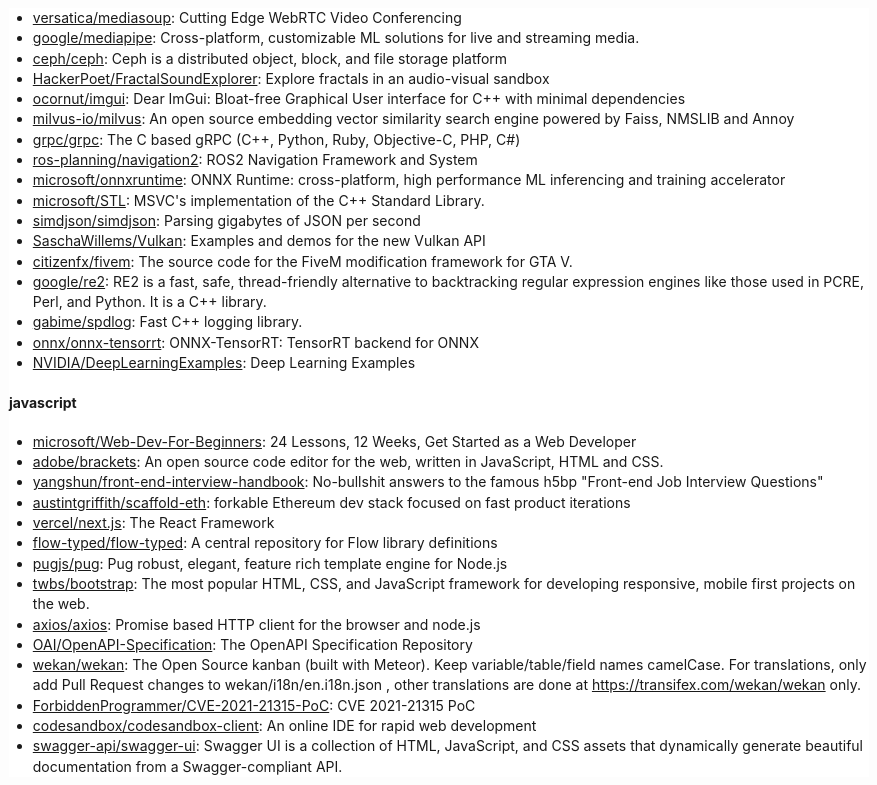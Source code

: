 * [versatica/mediasoup](https://github.com/versatica/mediasoup): Cutting Edge WebRTC Video Conferencing
* [google/mediapipe](https://github.com/google/mediapipe): Cross-platform, customizable ML solutions for live and streaming media.
* [ceph/ceph](https://github.com/ceph/ceph): Ceph is a distributed object, block, and file storage platform
* [HackerPoet/FractalSoundExplorer](https://github.com/HackerPoet/FractalSoundExplorer): Explore fractals in an audio-visual sandbox
* [ocornut/imgui](https://github.com/ocornut/imgui): Dear ImGui: Bloat-free Graphical User interface for C++ with minimal dependencies
* [milvus-io/milvus](https://github.com/milvus-io/milvus): An open source embedding vector similarity search engine powered by Faiss, NMSLIB and Annoy
* [grpc/grpc](https://github.com/grpc/grpc): The C based gRPC (C++, Python, Ruby, Objective-C, PHP, C#)
* [ros-planning/navigation2](https://github.com/ros-planning/navigation2): ROS2 Navigation Framework and System
* [microsoft/onnxruntime](https://github.com/microsoft/onnxruntime): ONNX Runtime: cross-platform, high performance ML inferencing and training accelerator
* [microsoft/STL](https://github.com/microsoft/STL): MSVC's implementation of the C++ Standard Library.
* [simdjson/simdjson](https://github.com/simdjson/simdjson): Parsing gigabytes of JSON per second
* [SaschaWillems/Vulkan](https://github.com/SaschaWillems/Vulkan): Examples and demos for the new Vulkan API
* [citizenfx/fivem](https://github.com/citizenfx/fivem): The source code for the FiveM modification framework for GTA V.
* [google/re2](https://github.com/google/re2): RE2 is a fast, safe, thread-friendly alternative to backtracking regular expression engines like those used in PCRE, Perl, and Python. It is a C++ library.
* [gabime/spdlog](https://github.com/gabime/spdlog): Fast C++ logging library.
* [onnx/onnx-tensorrt](https://github.com/onnx/onnx-tensorrt): ONNX-TensorRT: TensorRT backend for ONNX
* [NVIDIA/DeepLearningExamples](https://github.com/NVIDIA/DeepLearningExamples): Deep Learning Examples

#### javascript
* [microsoft/Web-Dev-For-Beginners](https://github.com/microsoft/Web-Dev-For-Beginners): 24 Lessons, 12 Weeks, Get Started as a Web Developer
* [adobe/brackets](https://github.com/adobe/brackets): An open source code editor for the web, written in JavaScript, HTML and CSS.
* [yangshun/front-end-interview-handbook](https://github.com/yangshun/front-end-interview-handbook):  No-bullshit answers to the famous h5bp "Front-end Job Interview Questions"
* [austintgriffith/scaffold-eth](https://github.com/austintgriffith/scaffold-eth):  forkable Ethereum dev stack focused on fast product iterations
* [vercel/next.js](https://github.com/vercel/next.js): The React Framework
* [flow-typed/flow-typed](https://github.com/flow-typed/flow-typed): A central repository for Flow library definitions
* [pugjs/pug](https://github.com/pugjs/pug): Pug  robust, elegant, feature rich template engine for Node.js
* [twbs/bootstrap](https://github.com/twbs/bootstrap): The most popular HTML, CSS, and JavaScript framework for developing responsive, mobile first projects on the web.
* [axios/axios](https://github.com/axios/axios): Promise based HTTP client for the browser and node.js
* [OAI/OpenAPI-Specification](https://github.com/OAI/OpenAPI-Specification): The OpenAPI Specification Repository
* [wekan/wekan](https://github.com/wekan/wekan): The Open Source kanban (built with Meteor). Keep variable/table/field names camelCase. For translations, only add Pull Request changes to wekan/i18n/en.i18n.json , other translations are done at https://transifex.com/wekan/wekan only.
* [ForbiddenProgrammer/CVE-2021-21315-PoC](https://github.com/ForbiddenProgrammer/CVE-2021-21315-PoC): CVE 2021-21315 PoC
* [codesandbox/codesandbox-client](https://github.com/codesandbox/codesandbox-client): An online IDE for rapid web development
* [swagger-api/swagger-ui](https://github.com/swagger-api/swagger-ui): Swagger UI is a collection of HTML, JavaScript, and CSS assets that dynamically generate beautiful documentation from a Swagger-compliant API.
